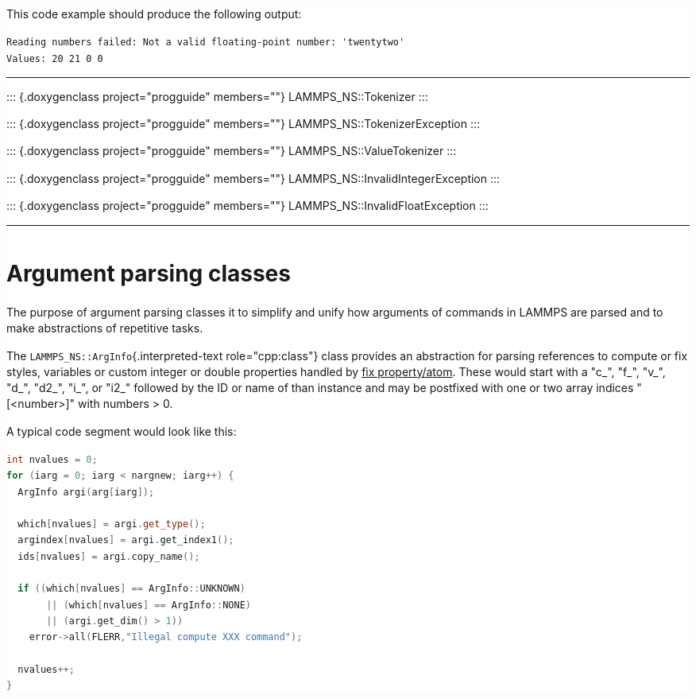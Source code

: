 This code example should produce the following output:

``` 
Reading numbers failed: Not a valid floating-point number: 'twentytwo'
Values: 20 21 0 0
```

------------------------------------------------------------------------

::: {.doxygenclass project="progguide" members=""}
LAMMPS_NS::Tokenizer
:::

::: {.doxygenclass project="progguide" members=""}
LAMMPS_NS::TokenizerException
:::

::: {.doxygenclass project="progguide" members=""}
LAMMPS_NS::ValueTokenizer
:::

::: {.doxygenclass project="progguide" members=""}
LAMMPS_NS::InvalidIntegerException
:::

::: {.doxygenclass project="progguide" members=""}
LAMMPS_NS::InvalidFloatException
:::

------------------------------------------------------------------------

# Argument parsing classes

The purpose of argument parsing classes it to simplify and unify how
arguments of commands in LAMMPS are parsed and to make abstractions of
repetitive tasks.

The `LAMMPS_NS::ArgInfo`{.interpreted-text role="cpp:class"} class
provides an abstraction for parsing references to compute or fix styles,
variables or custom integer or double properties handled by [fix
property/atom](fix_property_atom). These would start with a \"c\_\",
\"f\_\", \"v\_\", \"d\_\", \"d2\_\", \"i\_\", or \"i2\_\" followed by
the ID or name of than instance and may be postfixed with one or two
array indices \"\[\<number\>\]\" with numbers \> 0.

A typical code segment would look like this:

``` {.c++ caption="Usage example for ArgInfo class"}
int nvalues = 0;
for (iarg = 0; iarg < nargnew; iarg++) {
  ArgInfo argi(arg[iarg]);

  which[nvalues] = argi.get_type();
  argindex[nvalues] = argi.get_index1();
  ids[nvalues] = argi.copy_name();

  if ((which[nvalues] == ArgInfo::UNKNOWN)
       || (which[nvalues] == ArgInfo::NONE)
       || (argi.get_dim() > 1))
    error->all(FLERR,"Illegal compute XXX command");

  nvalues++;
}
```

